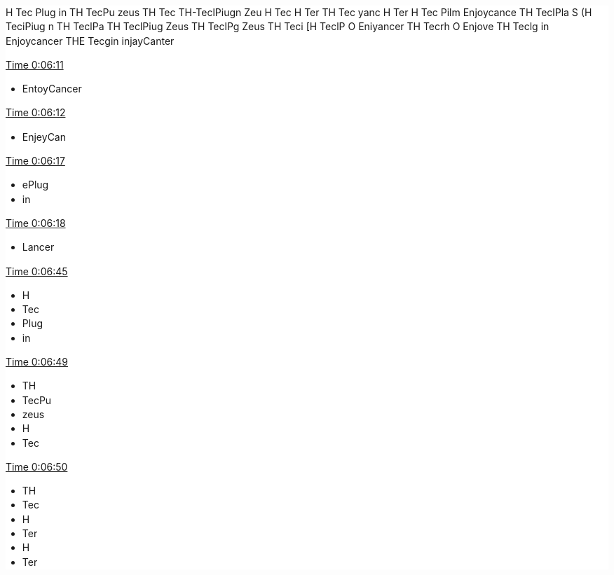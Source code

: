 H Tec Plug in
TH TecPu zeus
TH Tec
TH-TeclPiugn Zeu
H Tec
H Ter
TH Tec yanc
H Ter
H Tec Pilm Enjoycance
TH TeclPla S
(H TeciPiug n
TH TeclPa
TH TeclPiug
Zeus
TH TeclPg
Zeus
TH Teci
[H TeclP O Eniyancer
TH Tecrh O Enjove
TH Teclg in Enjoycancer
THE Tecgin injayCanter
 

 [Time 0:06:11](https://youtu.be/JcRzbVOGN84?t=366) 
- EntoyCancer 

 [Time 0:06:12](https://youtu.be/JcRzbVOGN84?t=367) 
- EnjeyCan 

 [Time 0:06:17](https://youtu.be/JcRzbVOGN84?t=372) 
- ePlug 
- in 

 [Time 0:06:18](https://youtu.be/JcRzbVOGN84?t=373) 
- Lancer 

 [Time 0:06:45](https://youtu.be/JcRzbVOGN84?t=400) 
- H 
- Tec 
- Plug 
- in 

 [Time 0:06:49](https://youtu.be/JcRzbVOGN84?t=404) 
- TH 
- TecPu 
- zeus 
- H 
- Tec 

 [Time 0:06:50](https://youtu.be/JcRzbVOGN84?t=405) 
- TH 
- Tec 
- H 
- Ter 
- H 
- Ter 
